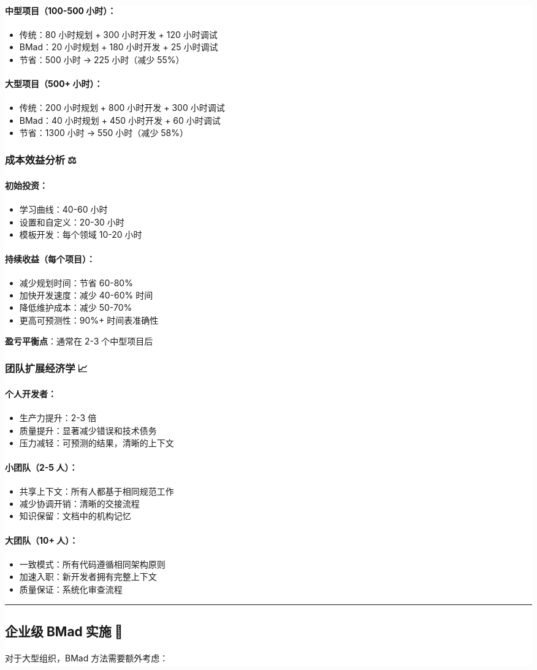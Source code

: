 #### 中型项目（100-500 小时）：

- 传统：80 小时规划 + 300 小时开发 + 120 小时调试
- BMad：20 小时规划 + 180 小时开发 + 25 小时调试
- 节省：500 小时 → 225 小时（减少 55%）

#### 大型项目（500+ 小时）：

- 传统：200 小时规划 + 800 小时开发 + 300 小时调试
- BMad：40 小时规划 + 450 小时开发 + 60 小时调试
- 节省：1300 小时 → 550 小时（减少 58%）

### 成本效益分析 ⚖️

#### 初始投资：

- 学习曲线：40-60 小时
- 设置和自定义：20-30 小时
- 模板开发：每个领域 10-20 小时

#### 持续收益（每个项目）：

- 减少规划时间：节省 60-80%
- 加快开发速度：减少 40-60% 时间
- 降低维护成本：减少 50-70%
- 更高可预测性：90%+ 时间表准确性

**盈亏平衡点**：通常在 2-3 个中型项目后

### 团队扩展经济学 📈

#### 个人开发者：

- 生产力提升：2-3 倍
- 质量提升：显著减少错误和技术债务
- 压力减轻：可预测的结果，清晰的上下文

#### 小团队（2-5 人）：

- 共享上下文：所有人都基于相同规范工作
- 减少协调开销：清晰的交接流程
- 知识保留：文档中的机构记忆

#### 大团队（10+ 人）：

- 一致模式：所有代码遵循相同架构原则
- 加速入职：新开发者拥有完整上下文
- 质量保证：系统化审查流程

---

## 企业级 BMad 实施 🏢

对于大型组织，BMad 方法需要额外考虑：
